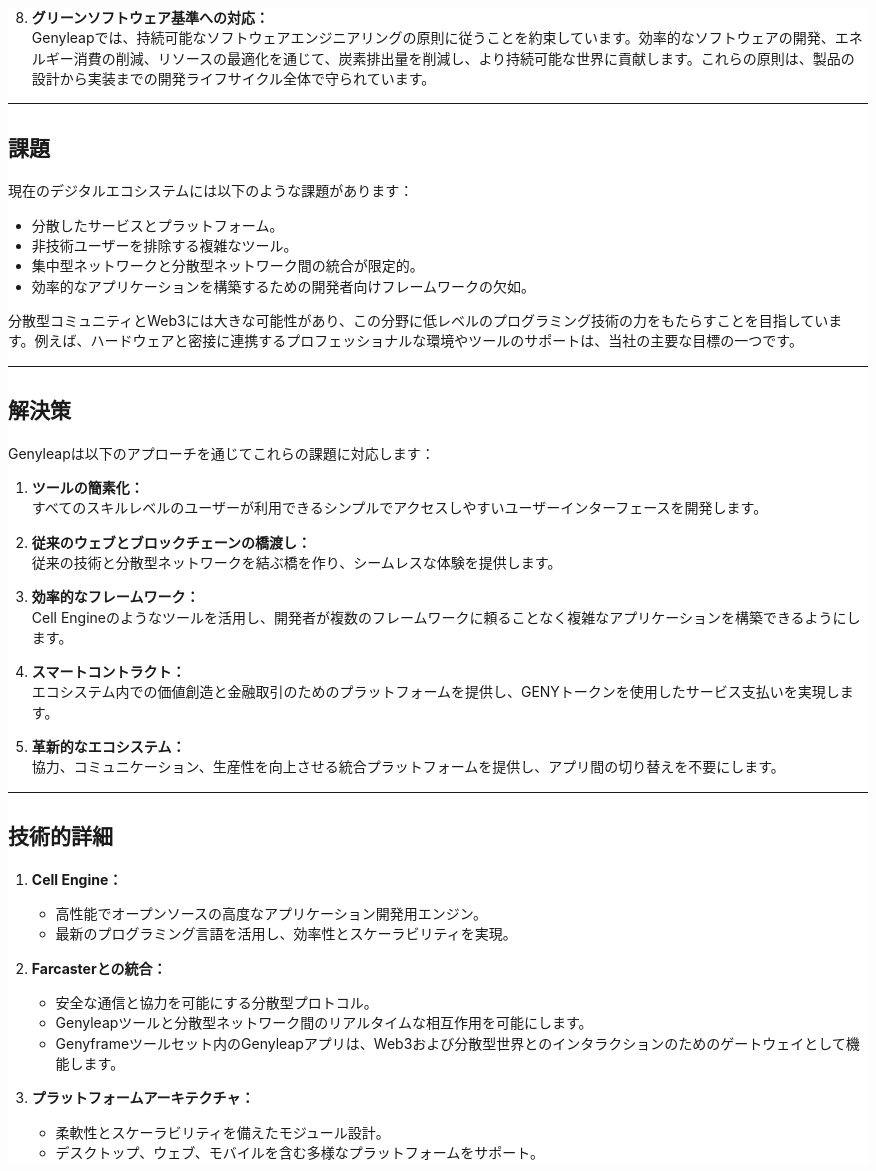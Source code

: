 8. **グリーンソフトウェア基準への対応：**  
   Genyleapでは、持続可能なソフトウェアエンジニアリングの原則に従うことを約束しています。効率的なソフトウェアの開発、エネルギー消費の削減、リソースの最適化を通じて、炭素排出量を削減し、より持続可能な世界に貢献します。これらの原則は、製品の設計から実装までの開発ライフサイクル全体で守られています。

---

## 課題

現在のデジタルエコシステムには以下のような課題があります：

- 分散したサービスとプラットフォーム。  
- 非技術ユーザーを排除する複雑なツール。  
- 集中型ネットワークと分散型ネットワーク間の統合が限定的。  
- 効率的なアプリケーションを構築するための開発者向けフレームワークの欠如。

分散型コミュニティとWeb3には大きな可能性があり、この分野に低レベルのプログラミング技術の力をもたらすことを目指しています。例えば、ハードウェアと密接に連携するプロフェッショナルな環境やツールのサポートは、当社の主要な目標の一つです。

---

## 解決策

Genyleapは以下のアプローチを通じてこれらの課題に対応します：

1. **ツールの簡素化：**  
   すべてのスキルレベルのユーザーが利用できるシンプルでアクセスしやすいユーザーインターフェースを開発します。

2. **従来のウェブとブロックチェーンの橋渡し：**  
   従来の技術と分散型ネットワークを結ぶ橋を作り、シームレスな体験を提供します。

3. **効率的なフレームワーク：**  
   Cell Engineのようなツールを活用し、開発者が複数のフレームワークに頼ることなく複雑なアプリケーションを構築できるようにします。

4. **スマートコントラクト：**  
   エコシステム内での価値創造と金融取引のためのプラットフォームを提供し、GENYトークンを使用したサービス支払いを実現します。

5. **革新的なエコシステム：**  
   協力、コミュニケーション、生産性を向上させる統合プラットフォームを提供し、アプリ間の切り替えを不要にします。

---

## 技術的詳細

1. **Cell Engine：**  
   - 高性能でオープンソースの高度なアプリケーション開発用エンジン。  
   - 最新のプログラミング言語を活用し、効率性とスケーラビリティを実現。

2. **Farcasterとの統合：**  
   - 安全な通信と協力を可能にする分散型プロトコル。  
   - Genyleapツールと分散型ネットワーク間のリアルタイムな相互作用を可能にします。  
   - Genyframeツールセット内のGenyleapアプリは、Web3および分散型世界とのインタラクションのためのゲートウェイとして機能します。

3. **プラットフォームアーキテクチャ：**  
   - 柔軟性とスケーラビリティを備えたモジュール設計。  
   - デスクトップ、ウェブ、モバイルを含む多様なプラットフォームをサポート。
